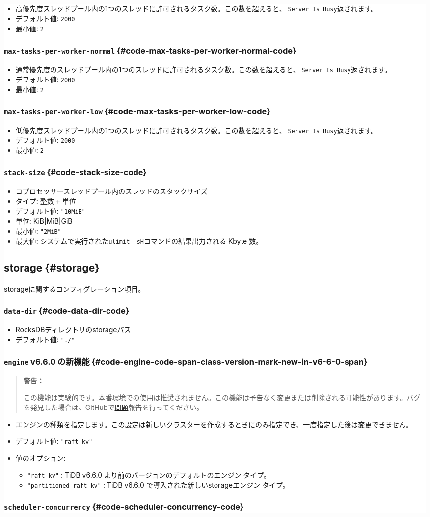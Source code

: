 -   高優先度スレッドプール内の1つのスレッドに許可されるタスク数。この数を超えると、 `Server Is Busy`返されます。
-   デフォルト値: `2000`
-   最小値: `2`

### <code>max-tasks-per-worker-normal</code> {#code-max-tasks-per-worker-normal-code}

-   通常優先度のスレッドプール内の1つのスレッドに許可されるタスク数。この数を超えると、 `Server Is Busy`返されます。
-   デフォルト値: `2000`
-   最小値: `2`

### <code>max-tasks-per-worker-low</code> {#code-max-tasks-per-worker-low-code}

-   低優先度スレッドプール内の1つのスレッドに許可されるタスク数。この数を超えると、 `Server Is Busy`返されます。
-   デフォルト値: `2000`
-   最小値: `2`

### <code>stack-size</code> {#code-stack-size-code}

-   コプロセッサースレッドプール内のスレッドのスタックサイズ
-   タイプ: 整数 + 単位
-   デフォルト値: `"10MiB"`
-   単位: KiB|MiB|GiB
-   最小値: `"2MiB"`
-   最大値: システムで実行された`ulimit -sH`コマンドの結果出力される Kbyte 数。

## storage {#storage}

storageに関するコンフィグレーション項目。

### <code>data-dir</code> {#code-data-dir-code}

-   RocksDBディレクトリのstorageパス
-   デフォルト値: `"./"`

### <code>engine</code> <span class="version-mark">v6.6.0 の新機能</span> {#code-engine-code-span-class-version-mark-new-in-v6-6-0-span}

> **警告：**
>
> この機能は実験的です。本番環境での使用は推奨されません。この機能は予告なく変更または削除される可能性があります。バグを発見した場合は、GitHubで[問題](https://github.com/pingcap/tidb/issues)報告を行ってください。

-   エンジンの種類を指定します。この設定は新しいクラスターを作成するときにのみ指定でき、一度指定した後は変更できません。
-   デフォルト値: `"raft-kv"`
-   値のオプション:

    -   `"raft-kv"` : TiDB v6.6.0 より前のバージョンのデフォルトのエンジン タイプ。
    -   `"partitioned-raft-kv"` : TiDB v6.6.0 で導入された新しいstorageエンジン タイプ。

### <code>scheduler-concurrency</code> {#code-scheduler-concurrency-code}
